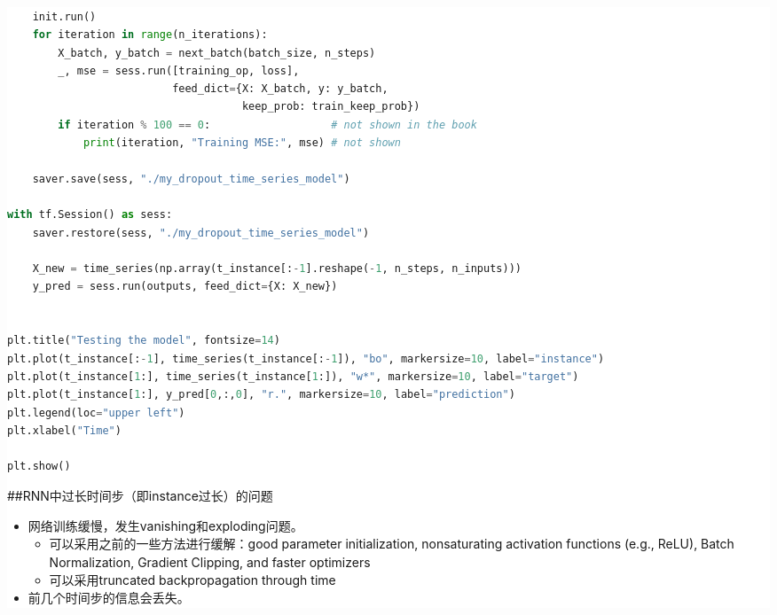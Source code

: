 ```python
    init.run()
    for iteration in range(n_iterations):
        X_batch, y_batch = next_batch(batch_size, n_steps)
        _, mse = sess.run([training_op, loss],
                          feed_dict={X: X_batch, y: y_batch,
                                     keep_prob: train_keep_prob})
        if iteration % 100 == 0:                   # not shown in the book
            print(iteration, "Training MSE:", mse) # not shown
    
    saver.save(sess, "./my_dropout_time_series_model")

with tf.Session() as sess:
    saver.restore(sess, "./my_dropout_time_series_model")

    X_new = time_series(np.array(t_instance[:-1].reshape(-1, n_steps, n_inputs)))
    y_pred = sess.run(outputs, feed_dict={X: X_new})
    

plt.title("Testing the model", fontsize=14)
plt.plot(t_instance[:-1], time_series(t_instance[:-1]), "bo", markersize=10, label="instance")
plt.plot(t_instance[1:], time_series(t_instance[1:]), "w*", markersize=10, label="target")
plt.plot(t_instance[1:], y_pred[0,:,0], "r.", markersize=10, label="prediction")
plt.legend(loc="upper left")
plt.xlabel("Time")

plt.show()
```

##RNN中过长时间步（即instance过长）的问题

- 网络训练缓慢，发生vanishing和exploding问题。
  - 可以采用之前的一些方法进行缓解：good parameter initialization, nonsaturating activation functions (e.g., ReLU), Batch Normalization, Gradient Clipping, and faster optimizers
  - 可以采用truncated backpropagation through time
- 前几个时间步的信息会丢失。
